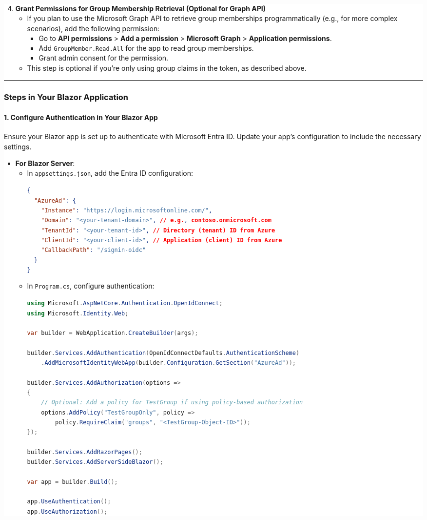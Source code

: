 4. **Grant Permissions for Group Membership Retrieval (Optional for Graph API)**
   - If you plan to use the Microsoft Graph API to retrieve group memberships programmatically (e.g., for more complex scenarios), add the following permission:
     - Go to **API permissions** > **Add a permission** > **Microsoft Graph** > **Application permissions**.
     - Add `GroupMember.Read.All` for the app to read group memberships.
     - Grant admin consent for the permission.
   - This step is optional if you’re only using group claims in the token, as described above.

---

### **Steps in Your Blazor Application**

#### **1. Configure Authentication in Your Blazor App**
Ensure your Blazor app is set up to authenticate with Microsoft Entra ID. Update your app’s configuration to include the necessary settings.

- **For Blazor Server**:
  - In `appsettings.json`, add the Entra ID configuration:
    ```json
    {
      "AzureAd": {
        "Instance": "https://login.microsoftonline.com/",
        "Domain": "<your-tenant-domain>", // e.g., contoso.onmicrosoft.com
        "TenantId": "<your-tenant-id>", // Directory (tenant) ID from Azure
        "ClientId": "<your-client-id>", // Application (client) ID from Azure
        "CallbackPath": "/signin-oidc"
      }
    }
    ```
  - In `Program.cs`, configure authentication:
    ```csharp
    using Microsoft.AspNetCore.Authentication.OpenIdConnect;
    using Microsoft.Identity.Web;

    var builder = WebApplication.CreateBuilder(args);

    builder.Services.AddAuthentication(OpenIdConnectDefaults.AuthenticationScheme)
        .AddMicrosoftIdentityWebApp(builder.Configuration.GetSection("AzureAd"));

    builder.Services.AddAuthorization(options =>
    {
        // Optional: Add a policy for TestGroup if using policy-based authorization
        options.AddPolicy("TestGroupOnly", policy =>
            policy.RequireClaim("groups", "<TestGroup-Object-ID>"));
    });

    builder.Services.AddRazorPages();
    builder.Services.AddServerSideBlazor();

    var app = builder.Build();

    app.UseAuthentication();
    app.UseAuthorization();
